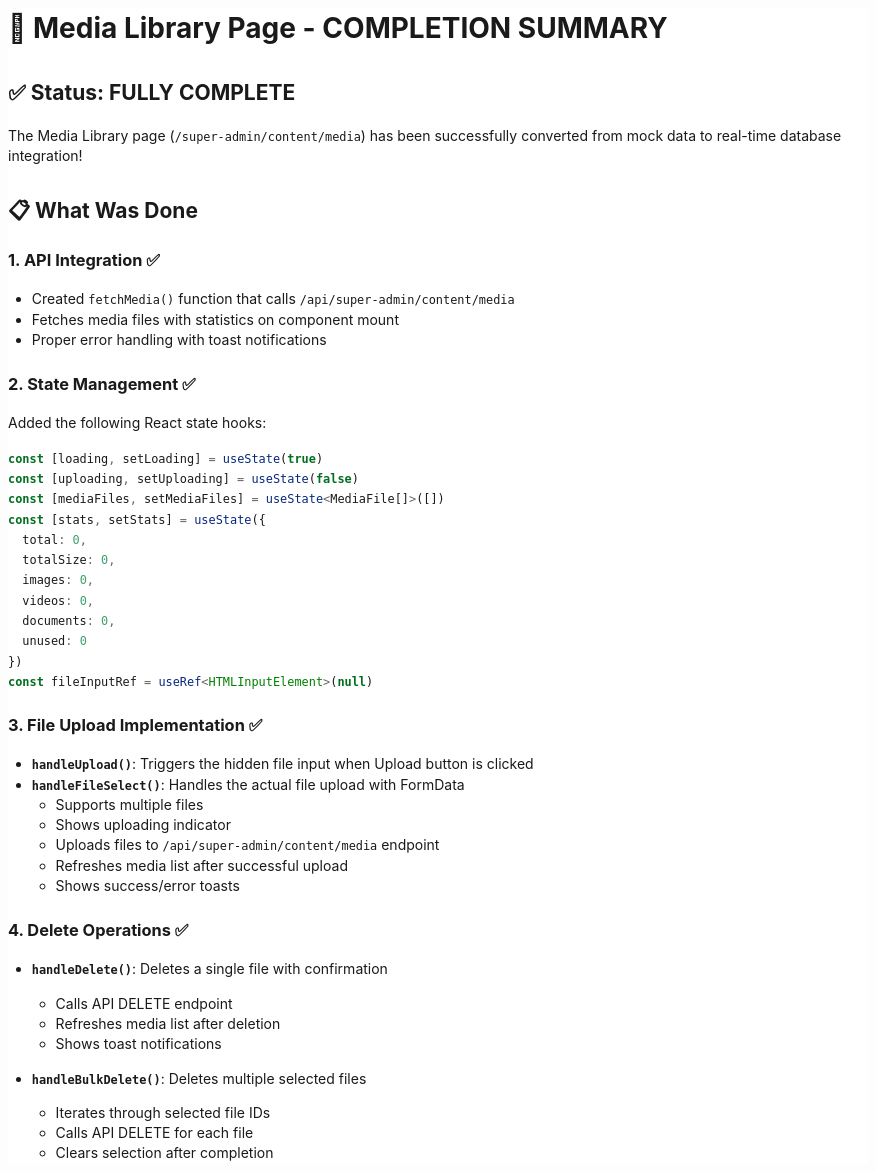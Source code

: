 # 🎉 Media Library Page - COMPLETION SUMMARY

## ✅ Status: FULLY COMPLETE

The Media Library page (`/super-admin/content/media`) has been successfully converted from mock data to real-time database integration!

## 📋 What Was Done

### 1. API Integration ✅
- Created `fetchMedia()` function that calls `/api/super-admin/content/media`
- Fetches media files with statistics on component mount
- Proper error handling with toast notifications

### 2. State Management ✅
Added the following React state hooks:
```typescript
const [loading, setLoading] = useState(true)
const [uploading, setUploading] = useState(false)
const [mediaFiles, setMediaFiles] = useState<MediaFile[]>([])
const [stats, setStats] = useState({
  total: 0,
  totalSize: 0,
  images: 0,
  videos: 0,
  documents: 0,
  unused: 0
})
const fileInputRef = useRef<HTMLInputElement>(null)
```

### 3. File Upload Implementation ✅
- **`handleUpload()`**: Triggers the hidden file input when Upload button is clicked
- **`handleFileSelect()`**: Handles the actual file upload with FormData
  - Supports multiple files
  - Shows uploading indicator
  - Uploads files to `/api/super-admin/content/media` endpoint
  - Refreshes media list after successful upload
  - Shows success/error toasts

### 4. Delete Operations ✅
- **`handleDelete()`**: Deletes a single file with confirmation
  - Calls API DELETE endpoint
  - Refreshes media list after deletion
  - Shows toast notifications
  
- **`handleBulkDelete()`**: Deletes multiple selected files
  - Iterates through selected file IDs
  - Calls API DELETE for each file
  - Clears selection after completion
